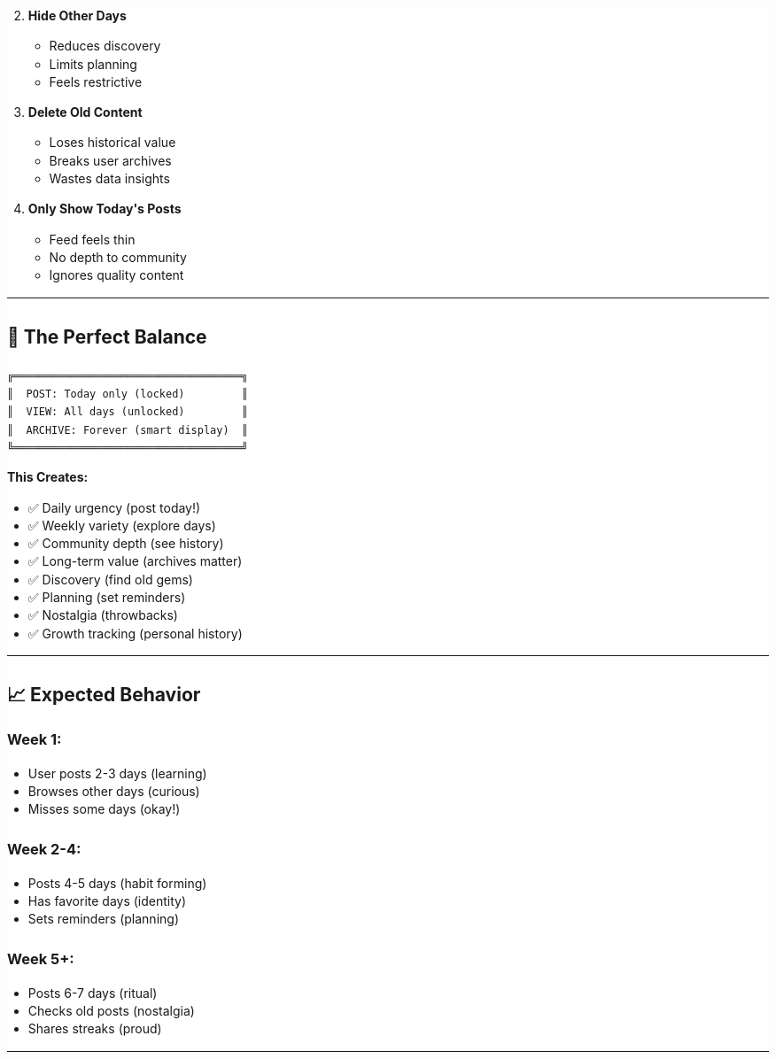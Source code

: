 2. **Hide Other Days**
   - Reduces discovery
   - Limits planning
   - Feels restrictive

3. **Delete Old Content**
   - Loses historical value
   - Breaks user archives
   - Wastes data insights

4. **Only Show Today's Posts**
   - Feed feels thin
   - No depth to community
   - Ignores quality content

---

## 🎯 **The Perfect Balance**

```
╔════════════════════════════════════╗
║  POST: Today only (locked)         ║
║  VIEW: All days (unlocked)         ║
║  ARCHIVE: Forever (smart display)  ║
╚════════════════════════════════════╝
```

**This Creates:**
- ✅ Daily urgency (post today!)
- ✅ Weekly variety (explore days)
- ✅ Community depth (see history)
- ✅ Long-term value (archives matter)
- ✅ Discovery (find old gems)
- ✅ Planning (set reminders)
- ✅ Nostalgia (throwbacks)
- ✅ Growth tracking (personal history)

---

## 📈 **Expected Behavior**

### **Week 1:**
- User posts 2-3 days (learning)
- Browses other days (curious)
- Misses some days (okay!)

### **Week 2-4:**
- Posts 4-5 days (habit forming)
- Has favorite days (identity)
- Sets reminders (planning)

### **Week 5+:**
- Posts 6-7 days (ritual)
- Checks old posts (nostalgia)
- Shares streaks (proud)

---